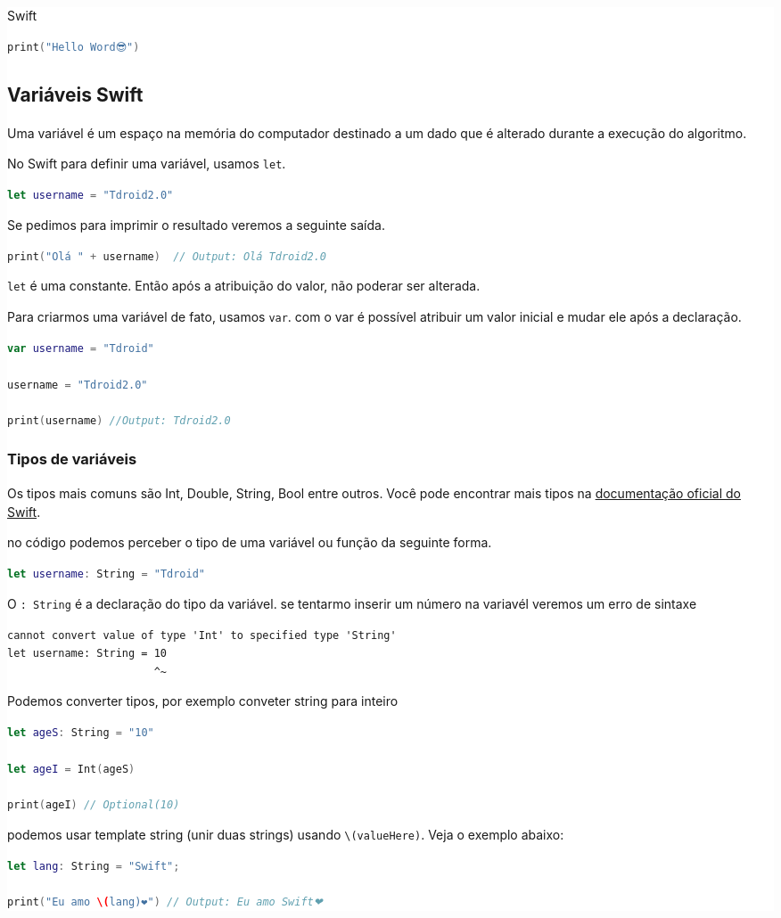 Swift
```swift
print("Hello Word😎")
```

## Variáveis Swift
Uma variável é um espaço na memória do computador destinado a um dado que é alterado durante a execução do algoritmo.  

No Swift para definir uma variável, usamos `let`. 
```swift
let username = "Tdroid2.0"
```
Se pedimos para imprimir o resultado veremos a seguinte saída.
```swift
print("Olá " + username)  // Output: Olá Tdroid2.0
```
`let` é uma constante. Então após a atribuição do valor, não poderar ser alterada.

Para criarmos uma variável de fato, usamos `var`. com o var é possível atribuir um valor inicial e mudar ele após a declaração.
```swift
var username = "Tdroid"

username = "Tdroid2.0"

print(username) //Output: Tdroid2.0
```
### Tipos de variáveis
Os tipos mais comuns são Int, Double, String, Bool entre outros. Você pode encontrar mais tipos na [documentação oficial do Swift](https://docs.swift.org/swift-book/ReferenceManual/Types.html).

no código podemos perceber o tipo de uma variável ou função da seguinte forma.
```swift
let username: String = "Tdroid"
```
O `: String` é a declaração do tipo da variável. se tentarmo inserir um número na variavél veremos um erro de sintaxe
```error
cannot convert value of type 'Int' to specified type 'String'
let username: String = 10
                       ^~
```
Podemos converter tipos, por exemplo conveter string para inteiro
```swift
let ageS: String = "10"

let ageI = Int(ageS)

print(ageI) // Optional(10)
```
podemos usar template string (unir duas strings) usando `\(valueHere)`. Veja o exemplo abaixo:
```swift
let lang: String = "Swift";

print("Eu amo \(lang)❤") // Output: Eu amo Swift❤
```
